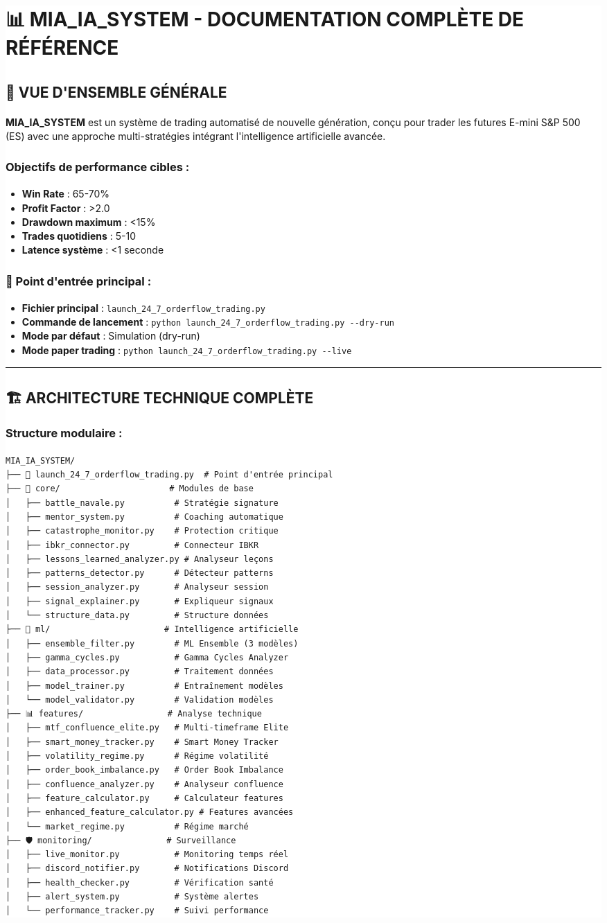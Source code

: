 # 📊 MIA_IA_SYSTEM - DOCUMENTATION COMPLÈTE DE RÉFÉRENCE

## 🎯 **VUE D'ENSEMBLE GÉNÉRALE**

**MIA_IA_SYSTEM** est un système de trading automatisé de nouvelle génération, conçu pour trader les futures E-mini S&P 500 (ES) avec une approche multi-stratégies intégrant l'intelligence artificielle avancée.

### **Objectifs de performance cibles :**
- **Win Rate** : 65-70%
- **Profit Factor** : >2.0
- **Drawdown maximum** : <15%
- **Trades quotidiens** : 5-10
- **Latence système** : <1 seconde

### **🚀 Point d'entrée principal :**
- **Fichier principal** : `launch_24_7_orderflow_trading.py`
- **Commande de lancement** : `python launch_24_7_orderflow_trading.py --dry-run`
- **Mode par défaut** : Simulation (dry-run)
- **Mode paper trading** : `python launch_24_7_orderflow_trading.py --live`

---

## 🏗️ **ARCHITECTURE TECHNIQUE COMPLÈTE**

### **Structure modulaire :**

```
MIA_IA_SYSTEM/
├── 🚀 launch_24_7_orderflow_trading.py  # Point d'entrée principal
├── 🧩 core/                      # Modules de base
│   ├── battle_navale.py          # Stratégie signature
│   ├── mentor_system.py          # Coaching automatique
│   ├── catastrophe_monitor.py    # Protection critique
│   ├── ibkr_connector.py         # Connecteur IBKR
│   ├── lessons_learned_analyzer.py # Analyseur leçons
│   ├── patterns_detector.py      # Détecteur patterns
│   ├── session_analyzer.py       # Analyseur session
│   ├── signal_explainer.py       # Expliqueur signaux
│   └── structure_data.py         # Structure données
├── 🤖 ml/                       # Intelligence artificielle
│   ├── ensemble_filter.py        # ML Ensemble (3 modèles)
│   ├── gamma_cycles.py           # Gamma Cycles Analyzer
│   ├── data_processor.py         # Traitement données
│   ├── model_trainer.py          # Entraînement modèles
│   └── model_validator.py        # Validation modèles
├── 📊 features/                 # Analyse technique
│   ├── mtf_confluence_elite.py   # Multi-timeframe Elite
│   ├── smart_money_tracker.py    # Smart Money Tracker
│   ├── volatility_regime.py      # Régime volatilité
│   ├── order_book_imbalance.py   # Order Book Imbalance
│   ├── confluence_analyzer.py    # Analyseur confluence
│   ├── feature_calculator.py     # Calculateur features
│   ├── enhanced_feature_calculator.py # Features avancées
│   └── market_regime.py          # Régime marché
├── 🛡️ monitoring/               # Surveillance
│   ├── live_monitor.py           # Monitoring temps réel
│   ├── discord_notifier.py       # Notifications Discord
│   ├── health_checker.py         # Vérification santé
│   ├── alert_system.py           # Système alertes
│   └── performance_tracker.py    # Suivi performance
```